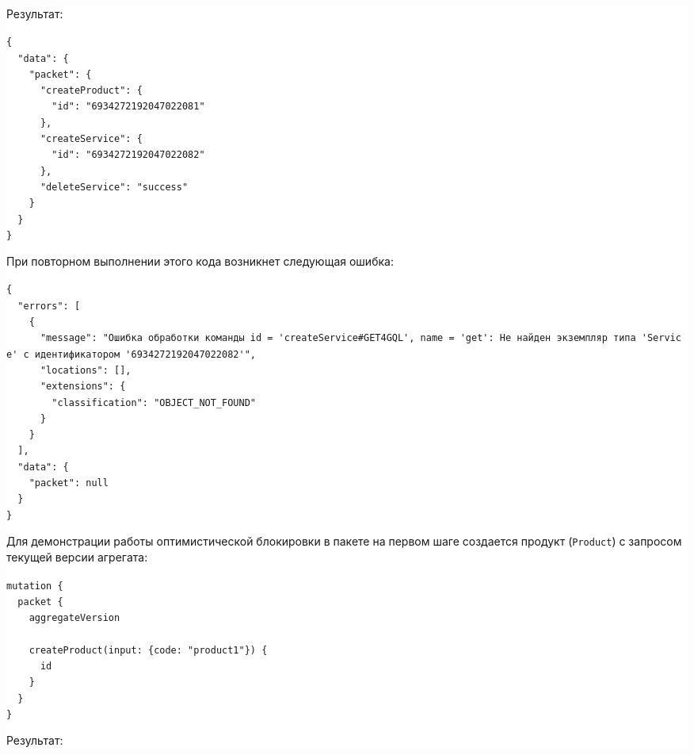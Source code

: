 Результат:

```
{
  "data": {
    "packet": {
      "createProduct": {
        "id": "6934272192047022081"
      },
      "createService": {
        "id": "6934272192047022082"
      },
      "deleteService": "success"
    }
  }
}
```

При повторном выполнении этого кода возникнет следующая ошибка:

```
{
  "errors": [
    {
      "message": "Ошибка обработки команды id = 'createService#GET4GQL', name = 'get': Не найден экземпляр типа 'Service' с идентификатором '6934272192047022082'",
      "locations": [],
      "extensions": {
        "classification": "OBJECT_NOT_FOUND"
      }
    }
  ],
  "data": {
    "packet": null
  }
}
```

Для демонстрации работы оптимистической блокировки в пакете на первом шаге создается продукт (`Product`) с запросом текущей версии агрегата:

```
mutation {
  packet {
    aggregateVersion
     
    createProduct(input: {code: "product1"}) {
      id
    }
  }
}
```

Результат:
